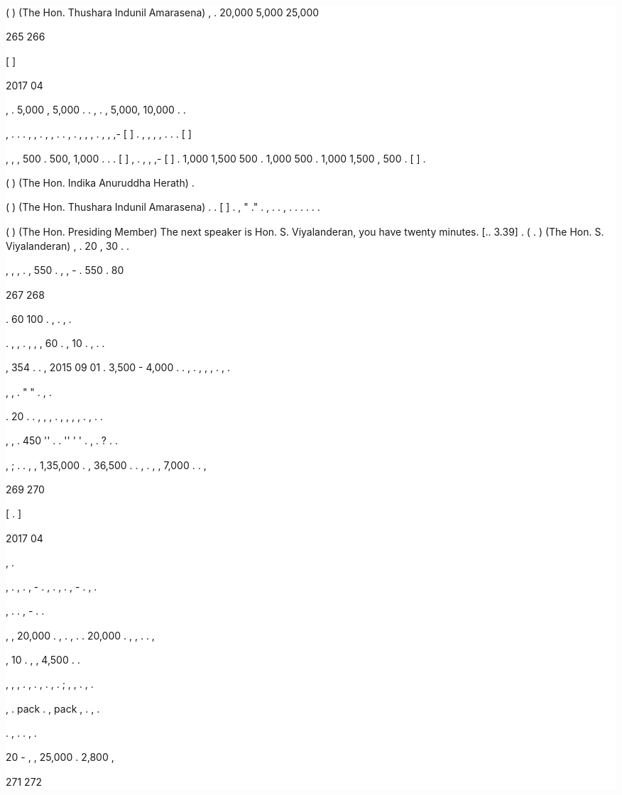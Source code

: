 ( ) (The Hon. Thushara Indunil Amarasena) , . 20,000 5,000 25,000

265 266

[ ]

2017 04

, . 5,000 , 5,000 . . , . , 5,000, 10,000 . .

, . . . , , . , , . . , . , , , . , , ,- [ ] . , , , , . . . [ ]

, , , 500 . 500, 1,000 . . . [ ] , . , , ,- [ ] . 1,000 1,500 500 . 1,000 500 . 1,000 1,500 , 500 . [ ] .

( ) (The Hon. Indika Anuruddha Herath) .

( ) (The Hon. Thushara Indunil Amarasena) . . [ ] . , " ." . , . . , . . . . . .

( ) (The Hon. Presiding Member) The next speaker is Hon. S. Viyalanderan, you have twenty minutes. [.. 3.39] . ( . ) (The Hon. S. Viyalanderan) , . 20 , 30 . .

, , , . , 550 . , , - . 550 . 80

267 268

. 60 100 . , . , .

. , , . , , , 60 . , 10 . , . .

, 354 . . , 2015 09 01 . 3,500 - 4,000 . . , . , , , . , .

, , . " " . , .

. 20 . . , , , . , , , , . , . .

, , . 450 '' . . '' ' ' . , . ? . .

, ; . . , , 1,35,000 . , 36,500 . . , . , , 7,000 . . ,

269 270

[ . ]

2017 04

, .

, . , . , - . , . , . , - . , .

, . . , - . .

, , 20,000 . , . , . . 20,000 . , , . . ,

, 10 . , , 4,500 . .

, , , . , . , . , . ; , , . , .

, . pack . , pack , . , .

. , . . , .

20 - , , 25,000 . 2,800 ,

271 272
